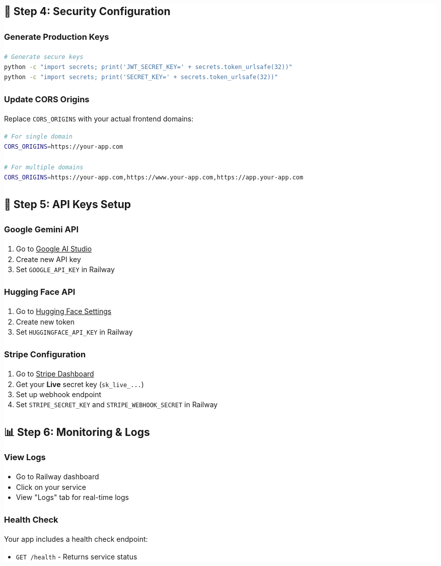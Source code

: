 ## 🔐 Step 4: Security Configuration

### Generate Production Keys

```bash
# Generate secure keys
python -c "import secrets; print('JWT_SECRET_KEY=' + secrets.token_urlsafe(32))"
python -c "import secrets; print('SECRET_KEY=' + secrets.token_urlsafe(32))"
```

### Update CORS Origins

Replace `CORS_ORIGINS` with your actual frontend domains:

```bash
# For single domain
CORS_ORIGINS=https://your-app.com

# For multiple domains
CORS_ORIGINS=https://your-app.com,https://www.your-app.com,https://app.your-app.com
```

## 🔑 Step 5: API Keys Setup

### Google Gemini API
1. Go to [Google AI Studio](https://makersuite.google.com/app/apikey)
2. Create new API key
3. Set `GOOGLE_API_KEY` in Railway

### Hugging Face API
1. Go to [Hugging Face Settings](https://huggingface.co/settings/tokens)
2. Create new token
3. Set `HUGGINGFACE_API_KEY` in Railway

### Stripe Configuration
1. Go to [Stripe Dashboard](https://dashboard.stripe.com)
2. Get your **Live** secret key (`sk_live_...`)
3. Set up webhook endpoint
4. Set `STRIPE_SECRET_KEY` and `STRIPE_WEBHOOK_SECRET` in Railway

## 📊 Step 6: Monitoring & Logs

### View Logs
- Go to Railway dashboard
- Click on your service
- View "Logs" tab for real-time logs

### Health Check
Your app includes a health check endpoint:
- `GET /health` - Returns service status

